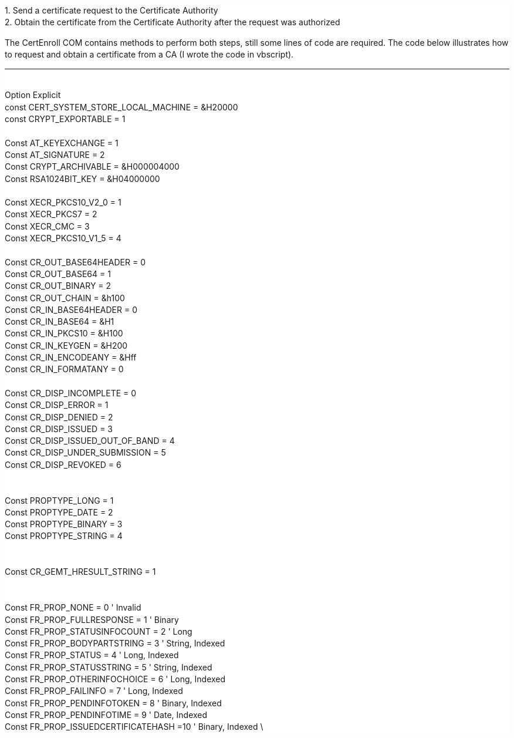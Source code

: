 ​1. Send a certificate request to the Certificate Authority\
2. Obtain the certificate from the Certificate Authority after
the request was authorized

The CertEnroll COM contains methods to perform both steps, still some
lines of code are required. The code below illustrates how to request
and obtain a certificate from a CA (I wrote the code in vbscript).

  --------------------------------------------------------------------------------------------
  \
  Option Explicit \
  const CERT\_SYSTEM\_STORE\_LOCAL\_MACHINE = &H20000\
  const CRYPT\_EXPORTABLE = 1 \
  \
  Const AT\_KEYEXCHANGE = 1 \
  Const AT\_SIGNATURE = 2 \
  Const CRYPT\_ARCHIVABLE = &H000004000 \
  Const RSA1024BIT\_KEY = &H04000000 \
  \
  Const XECR\_PKCS10\_V2\_0 = 1 \
  Const XECR\_PKCS7 = 2 \
  Const XECR\_CMC = 3 \
  Const XECR\_PKCS10\_V1\_5 = 4 \
  \
  Const CR\_OUT\_BASE64HEADER = 0 \
  Const CR\_OUT\_BASE64 = 1 \
  Const CR\_OUT\_BINARY = 2 \
  Const CR\_OUT\_CHAIN = &h100 \
  Const CR\_IN\_BASE64HEADER = 0 \
  Const CR\_IN\_BASE64 = &H1 \
  Const CR\_IN\_PKCS10 = &H100 \
  Const CR\_IN\_KEYGEN = &H200 \
  Const CR\_IN\_ENCODEANY = &Hff \
  Const CR\_IN\_FORMATANY = 0 \
  \
  Const CR\_DISP\_INCOMPLETE = 0 \
  Const CR\_DISP\_ERROR = 1 \
  Const CR\_DISP\_DENIED = 2 \
  Const CR\_DISP\_ISSUED = 3 \
  Const CR\_DISP\_ISSUED\_OUT\_OF\_BAND = 4 \
  Const CR\_DISP\_UNDER\_SUBMISSION = 5 \
  Const CR\_DISP\_REVOKED = 6 \
  \
  \
  Const PROPTYPE\_LONG = 1 \
  Const PROPTYPE\_DATE = 2 \
  Const PROPTYPE\_BINARY = 3 \
  Const PROPTYPE\_STRING = 4 \
  \
  \
  Const CR\_GEMT\_HRESULT\_STRING = 1 \
  \
  \
  Const FR\_PROP\_NONE = 0 ' Invalid \
  Const FR\_PROP\_FULLRESPONSE = 1 ' Binary \
  Const FR\_PROP\_STATUSINFOCOUNT = 2 ' Long \
  Const FR\_PROP\_BODYPARTSTRING = 3 ' String, Indexed \
  Const FR\_PROP\_STATUS = 4 ' Long, Indexed \
  Const FR\_PROP\_STATUSSTRING = 5 ' String, Indexed \
  Const FR\_PROP\_OTHERINFOCHOICE = 6 ' Long, Indexed \
  Const FR\_PROP\_FAILINFO = 7 ' Long, Indexed \
  Const FR\_PROP\_PENDINFOTOKEN = 8 ' Binary, Indexed \
  Const FR\_PROP\_PENDINFOTIME = 9 ' Date, Indexed \
  Const FR\_PROP\_ISSUEDCERTIFICATEHASH =10 ' Binary, Indexed \